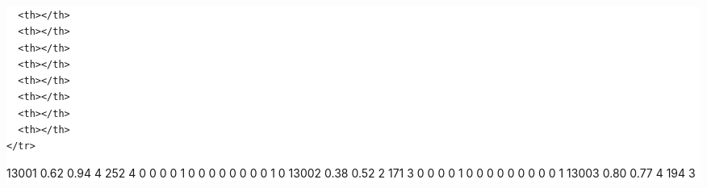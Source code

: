       <th></th>
      <th></th>
      <th></th>
      <th></th>
      <th></th>
      <th></th>
      <th></th>
      <th></th>
    </tr>
  </thead>
  <tbody>
    <tr>
      <th>13001</th>
      <td>0.62</td>
      <td>0.94</td>
      <td>4</td>
      <td>252</td>
      <td>4</td>
      <td>0</td>
      <td>0</td>
      <td>0</td>
      <td>0</td>
      <td>1</td>
      <td>0</td>
      <td>0</td>
      <td>0</td>
      <td>0</td>
      <td>0</td>
      <td>0</td>
      <td>0</td>
      <td>0</td>
      <td>1</td>
      <td>0</td>
    </tr>
    <tr>
      <th>13002</th>
      <td>0.38</td>
      <td>0.52</td>
      <td>2</td>
      <td>171</td>
      <td>3</td>
      <td>0</td>
      <td>0</td>
      <td>0</td>
      <td>0</td>
      <td>1</td>
      <td>0</td>
      <td>0</td>
      <td>0</td>
      <td>0</td>
      <td>0</td>
      <td>0</td>
      <td>0</td>
      <td>0</td>
      <td>0</td>
      <td>1</td>
    </tr>
    <tr>
      <th>13003</th>
      <td>0.80</td>
      <td>0.77</td>
      <td>4</td>
      <td>194</td>
      <td>3</td>